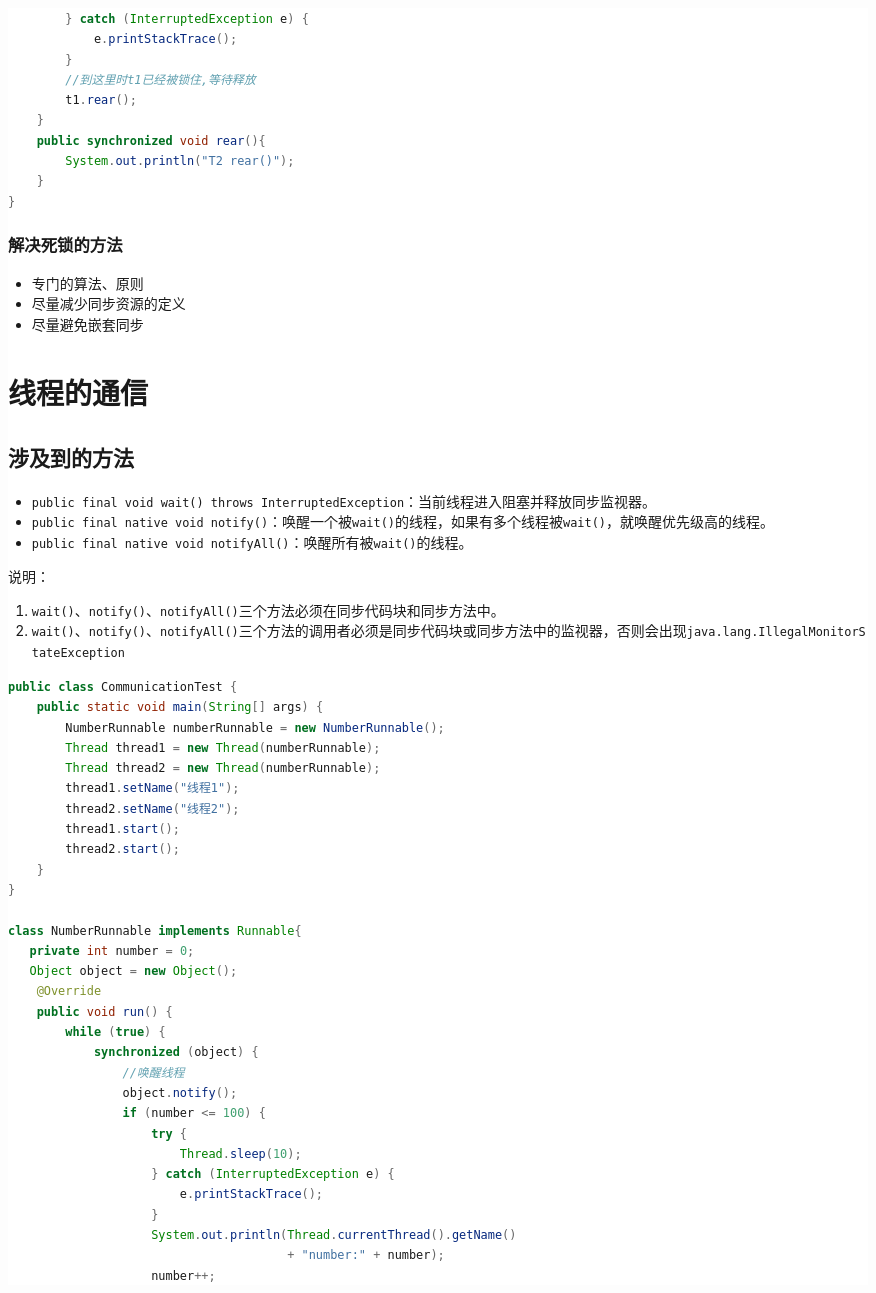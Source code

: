 ```java
        } catch (InterruptedException e) {
            e.printStackTrace();
        }
        //到这里时t1已经被锁住,等待释放
        t1.rear();
    }
    public synchronized void rear(){
        System.out.println("T2 rear()");
    }
}
```

### 解决死锁的方法

* 专门的算法、原则
* 尽量减少同步资源的定义
* 尽量避免嵌套同步

# 线程的通信

## 涉及到的方法

* `public final void wait() throws InterruptedException`：当前线程进入阻塞并释放同步监视器。
* `public final native void notify()`：唤醒一个被`wait()`的线程，如果有多个线程被`wait()`，就唤醒优先级高的线程。
* `public final native void notifyAll()`：唤醒所有被`wait()`的线程。

说明：

1. `wait()`、`notify()`、`notifyAll()`三个方法必须在同步代码块和同步方法中。
2. `wait()`、`notify()`、`notifyAll()`三个方法的调用者必须是同步代码块或同步方法中的监视器，否则会出现`java.lang.IllegalMonitorStateException`

```java
public class CommunicationTest {
    public static void main(String[] args) {
        NumberRunnable numberRunnable = new NumberRunnable();
        Thread thread1 = new Thread(numberRunnable);
        Thread thread2 = new Thread(numberRunnable);
        thread1.setName("线程1");
        thread2.setName("线程2");
        thread1.start();
        thread2.start();
    }
}

class NumberRunnable implements Runnable{
   private int number = 0;
   Object object = new Object();
    @Override
    public void run() {
        while (true) {
            synchronized (object) {
                //唤醒线程
                object.notify();
                if (number <= 100) {
                    try {
                        Thread.sleep(10);
                    } catch (InterruptedException e) {
                        e.printStackTrace();
                    }
                    System.out.println(Thread.currentThread().getName() 
                                       + "number:" + number);
                    number++;
```